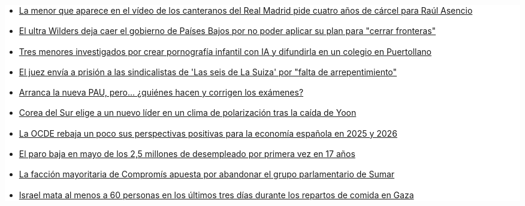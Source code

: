 - [La menor que aparece en el vídeo de los canteranos del Real Madrid pide cuatro años de cárcel para Raúl Asencio](https://www.infolibre.es/igualdad/menor-aparece-video-canteranos-pide-4-anos-carcel-raul-asencio_1_2006766.html)

- [El ultra Wilders deja caer el gobierno de Países Bajos por no poder aplicar su plan para &#34;cerrar fronteras&#34;](https://www.infolibre.es/internacional/ultra-wilders-deja-caer-gobierno-paises-bajos-diferencias-politicas-asilo_1_2006716.html)

- [Tres menores investigados por crear pornografía infantil con IA y difundirla en un colegio en Puertollano](https://www.infolibre.es/politica/tres-menores-investigados-crear-pornografia-infantil-ia-difundirla-colegio-puertollano_1_2006729.html)

- [El juez envía a prisión a las sindicalistas de &#39;Las seis de La Suiza&#39; por &#34;falta de arrepentimiento&#34;](https://www.infolibre.es/politica/juez-envia-prision-sindicalistas-seis-suiza-falta-arrepentimiento_1_2006744.html)

- [Arranca la nueva PAU, pero... ¿quiénes hacen y corrigen los exámenes?](https://www.infolibre.es/politica/arranca-nueva-pau-corrigen-examenes_1_2006678.html)

- [Corea del Sur elige a un nuevo líder en un clima de polarización tras la caída de Yoon](https://www.infolibre.es/internacional/corea-sur-elige-nuevo-lider-clima-polarizacion-caida-yoon_1_2006676.html)

- [La OCDE rebaja un poco sus perspectivas positivas para la economía española en 2025 y 2026](https://www.infolibre.es/economia/ocde-rebaja-perspectivas-positivas-economia-espanola-2025-2026_1_2006704.html)

- [El paro baja en mayo de los 2,5 millones de desempleado por primera vez en 17 años](https://www.infolibre.es/economia/paro-baja-2-5-millones-mayo-primera-vez-17-anos_1_2006699.html)

- [La facción mayoritaria de Compromís apuesta por abandonar el grupo parlamentario de Sumar](https://www.infolibre.es/politica/directo-3-junio_6_2006690.html)

- [Israel mata al menos a 60 personas en los últimos tres días durante los repartos de comida en Gaza](https://www.infolibre.es/internacional/24-muertos-disparos-ejercito-israel-reparto-comida-gaza_1_2006680.html)


